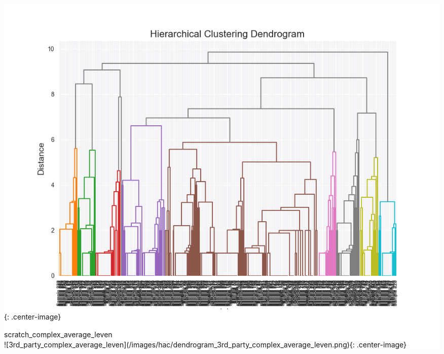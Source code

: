 ![scratch_complex_average_leven](/images/hac/dendrogram_scratch_complex_average_leven.png){: .center-image}
<div class="image-caption">scratch_complex_average_leven</div>
![3rd_party_complex_average_leven](/images/hac/dendrogram_3rd_party_complex_average_leven.png){: .center-image}
